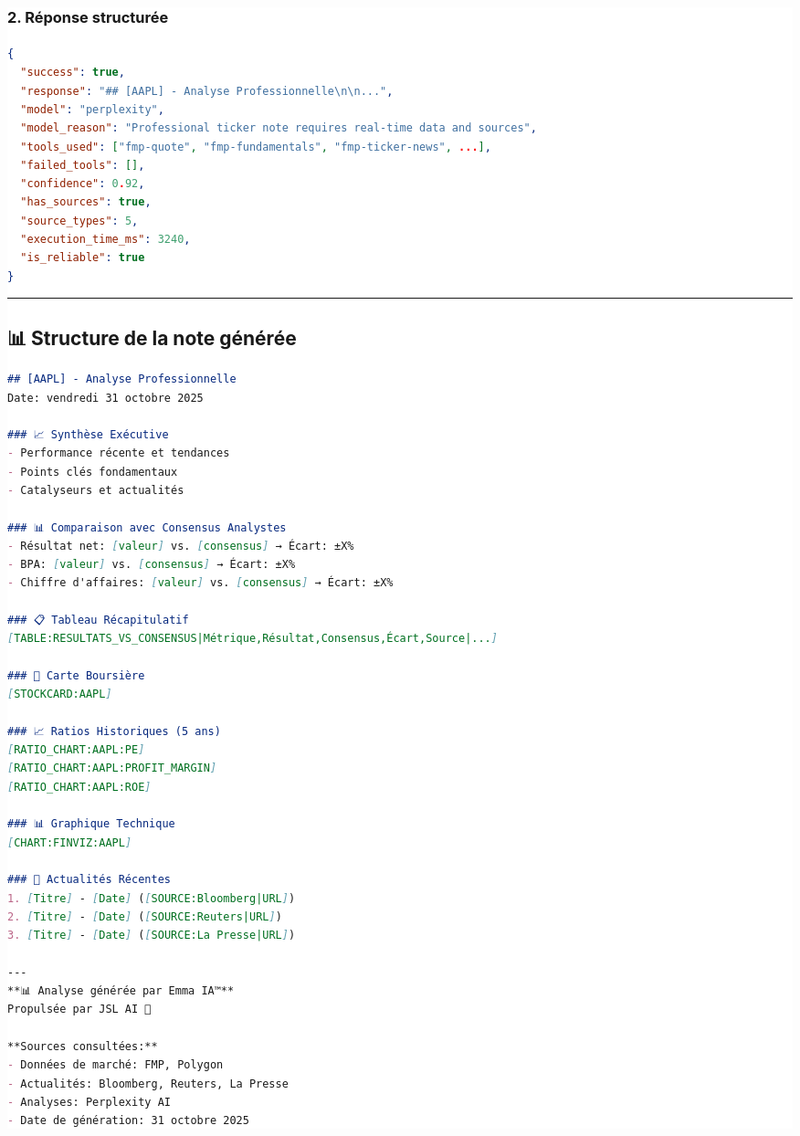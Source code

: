 ### 2. Réponse structurée

```json
{
  "success": true,
  "response": "## [AAPL] - Analyse Professionnelle\n\n...",
  "model": "perplexity",
  "model_reason": "Professional ticker note requires real-time data and sources",
  "tools_used": ["fmp-quote", "fmp-fundamentals", "fmp-ticker-news", ...],
  "failed_tools": [],
  "confidence": 0.92,
  "has_sources": true,
  "source_types": 5,
  "execution_time_ms": 3240,
  "is_reliable": true
}
```

---

## 📊 Structure de la note générée

```markdown
## [AAPL] - Analyse Professionnelle
Date: vendredi 31 octobre 2025

### 📈 Synthèse Exécutive
- Performance récente et tendances
- Points clés fondamentaux
- Catalyseurs et actualités

### 📊 Comparaison avec Consensus Analystes
- Résultat net: [valeur] vs. [consensus] → Écart: ±X%
- BPA: [valeur] vs. [consensus] → Écart: ±X%
- Chiffre d'affaires: [valeur] vs. [consensus] → Écart: ±X%

### 📋 Tableau Récapitulatif
[TABLE:RESULTATS_VS_CONSENSUS|Métrique,Résultat,Consensus,Écart,Source|...]

### 💼 Carte Boursière
[STOCKCARD:AAPL]

### 📈 Ratios Historiques (5 ans)
[RATIO_CHART:AAPL:PE]
[RATIO_CHART:AAPL:PROFIT_MARGIN]
[RATIO_CHART:AAPL:ROE]

### 📊 Graphique Technique
[CHART:FINVIZ:AAPL]

### 📰 Actualités Récentes
1. [Titre] - [Date] ([SOURCE:Bloomberg|URL])
2. [Titre] - [Date] ([SOURCE:Reuters|URL])
3. [Titre] - [Date] ([SOURCE:La Presse|URL])

---
**📊 Analyse générée par Emma IA™**
Propulsée par JSL AI 🌱

**Sources consultées:**
- Données de marché: FMP, Polygon
- Actualités: Bloomberg, Reuters, La Presse
- Analyses: Perplexity AI
- Date de génération: 31 octobre 2025
```
